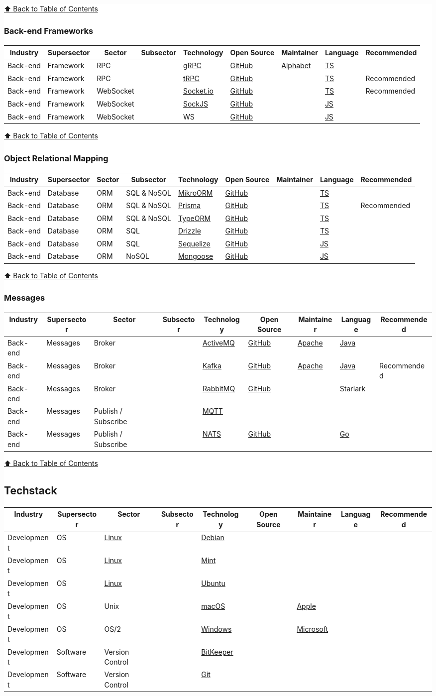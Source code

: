 [⬆️ Back to Table of Contents](#table-of-contents)

### Back-end Frameworks

| Industry | Supersector | Sector    | Subsector | Technology             | Open Source         | Maintainer           | Language | Recommended |
| -------- | ----------- | --------- | --------- | ---------------------- | ------------------- | -------------------- | -------- | ----------- |
| Back-end | Framework   | RPC       |           | [gRPC][grpc]           | [GitHub][gh-grpc]   | [Alphabet][alphabet] | [TS][ts] |             |
| Back-end | Framework   | RPC       |           | [tRPC][trpc]           | [GitHub][gh-trpc]   |                      | [TS][ts] | Recommended |
| Back-end | Framework   | WebSocket |           | [Socket.io][socket.io] | [GitHub][gh-socket] |                      | [TS][ts] | Recommended |
| Back-end | Framework   | WebSocket |           | [SockJS][sockjs]       | [GitHub][gh-sockjs] |                      | [JS][js] |             |
| Back-end | Framework   | WebSocket |           | WS                     | [GitHub][gh-ws]     |                      | [JS][js] |             |

[⬆️ Back to Table of Contents](#table-of-contents)

### Object Relational Mapping

| Industry | Supersector | Sector | Subsector   | Technology             | Open Source            | Maintainer | Language | Recommended |
| -------- | ----------- | ------ | ----------- | ---------------------- | ---------------------- | ---------- | -------- | ----------- |
| Back-end | Database    | ORM    | SQL & NoSQL | [MikroORM][mikro-orm]  | [GitHub][gh-mikro-orm] |            | [TS][ts] |             |
| Back-end | Database    | ORM    | SQL & NoSQL | [Prisma][prisma]       | [GitHub][gh-prisma]    |            | [TS][ts] | Recommended |
| Back-end | Database    | ORM    | SQL & NoSQL | [TypeORM][typeorm]     | [GitHub][gh-typeorm]   |            | [TS][ts] |             |
| Back-end | Database    | ORM    | SQL         | [Drizzle][drizzle]     | [GitHub][gh-drizzle]   |            | [TS][ts] |             |
| Back-end | Database    | ORM    | SQL         | [Sequelize][sequelize] | [GitHub][gh-sequelize] |            | [JS][js] |             |
| Back-end | Database    | ORM    | NoSQL       | [Mongoose][mongoose]   | [GitHub][gh-mongoose]  |            | [JS][js] |             |

[⬆️ Back to Table of Contents](#table-of-contents)

### Messages

| Industry | Supersector | Sector              | Subsector | Technology                  | Open Source                  | Maintainer       | Language     | Recommended |
| -------- | ----------- | ------------------- | --------- | --------------------------- | ---------------------------- | ---------------- | ------------ | ----------- |
| Back-end | Messages    | Broker              |           | [ActiveMQ][apache-activemq] | [GitHub][gh-apache-activemq] | [Apache][apache] | [Java][java] |             |
| Back-end | Messages    | Broker              |           | [Kafka][apache-kafka]       | [GitHub][gh-apache-kafka]    | [Apache][apache] | [Java][java] | Recommended |
| Back-end | Messages    | Broker              |           | [RabbitMQ][rabbitmq]        | [GitHub][gh-rabbitmq]        |                  | Starlark     |             |
| Back-end | Messages    | Publish / Subscribe |           | [MQTT][mqtt]                |                              |                  |              |             |
| Back-end | Messages    | Publish / Subscribe |           | [NATS][nats]                | [GitHub][gh-nats]            |                  | [Go][go]     |             |

[⬆️ Back to Table of Contents](#table-of-contents)

## Techstack

| Industry    | Supersector           | Sector                       | Subsector                  | Technology                                      | Open Source                    | Maintainer               | Language     | Recommended |
| ----------- | --------------------- | ---------------------------- | -------------------------- | ----------------------------------------------- | ------------------------------ | ------------------------ | ------------ | ----------- |
| Development | OS                    | [Linux][kernel]              |                            | [Debian][debian]                                |                                |                          |              |             |
| Development | OS                    | [Linux][kernel]              |                            | [Mint][linuxmint]                               |                                |                          |              |             |
| Development | OS                    | [Linux][kernel]              |                            | [Ubuntu][ubuntu]                                |                                |                          |              |             |
| Development | OS                    | Unix                         |                            | [macOS][macos]                                  |                                | [Apple][apple]           |              |             |
| Development | OS                    | OS/2                         |                            | [Windows][windows]                              |                                | [Microsoft][ms]          |              |             |
| Development | Software              | Version Control              |                            | [BitKeeper][bitkeeper]                          |                                |                          |              |             |
| Development | Software              | Version Control              |                            | [Git][git]                                      |                                |                          |              |             |

[alphabet]: https://abc.xyz
[angular]: https://angular.io
[angular-ssr]: https://angular.dev/guide/ssr
[angularjs]: https://angularjs.org
[ant-design]: https://ant.design
[apache]: https://apache.org
[apache-activemq]: https://activemq.apache.org
[apache-kafka]: https://kafka.apache.org
[apache-svn]: https://subversion.apache.org
[apollo]: https://www.apollographql.com
[apollo-client]: https://www.apollographql.com/docs/react
[apollo-server]: https://www.apollographql.com/docs/apollo-server
[apple]: https://www.apple.com
[astro]: https://astro.build
[axios]: https://axios-http.com
[aws]: https://aws.amazon.com
[babel]: https://babeljs.io
[backbone]: https://backbonejs.org
[better-auth]: https://www.better-auth.com/
[biome]: https://biomejs.dev
[bit]: https://bit.dev
[bitkeeper]: http://www.bitkeeper.org
[bootstrap]: https://getbootstrap.com
[brain.js]: https://brain.js.org
[bulma]: https://bulma.io
[bun]: https://bun.sh
[bytedance]: https://www.bytedance.com/
[capacitor.js]: https://capacitorjs.com/
[chakra-ui]: https://chakra-ui.com
[chart.js]: https://www.chartjs.org
[chartist]: https://chartist.dev
[cors]: https://expressjs.com/en/resources/middleware/cors.html
[cypress]: https://www.cypress.io
[d3]: https://d3js.org
[daisyui]: https://daisyui.com
[debian]: https://www.debian.org
[deno]: https://deno.com
[docsify]: https://docsify.js.org
[docusaurus]: https://docusaurus.io
[dprint]: https://dprint.dev
[drizzle]: https://orm.drizzle.team
[ecmascript]: https://ecma-international.org/publications-and-standards/standards/ecma-262
[electronjs]: https://www.electronjs.org
[emotion]: https://emotion.sh
[ember]: https://emberjs.com
[esbuild]: https://esbuild.github.io
[eslint]: https://eslint.org
[expo]: https://expo.dev
[expressjs]: https://expressjs.com
[fastify]: https://www.fastify.io
[garph]: https://garph.dev
[gatsbyjs]: https://gatsbyjs.org
[git]: https://git-scm.com
[github]: https://github.com
[github-packages]: https://github.com/features/packages
[go]: https://go.dev
[google-chart]: https://developers.google.com/chart
[graphql]: https://graphql.org
[grpc]: https://grpc.io
[hapi]: https://hapi.dev
[helmet]: https://helmetjs.github.io
[hermes]: https://hermesengine.dev
[highcharts]: https://www.highcharts.com
[huggingface]: https://huggingface.co
[husky]: https://typicode.github.io/husky
[ionic]: https://ionicframework.com
[ionic-team]: https://github.com/ionic-team
[jasmine]: https://jasmine.github.io
[java]: https://www.java.com
[jest]: https://jestjs.io
[jotai]: https://jotai.org
[jquery]: https://jquery.com
[js]: https://www.javascript.com
[jsc]: https://developer.apple.com/documentation/javascriptcore
[jslint]: https://www.jslint.com
[jsr]: https://jsr.i
[jsx]: https://facebook.github.io/jsx
[jwt]: https://jwt.io
[karma]: https://karma-runner.github.io
[kernel]: https://www.kernel.org
[koa]: https://koajs.com
[langchain]: https://www.langchain.com
[lerna]: https://lerna.js.org
[linuxmint]: https://linuxmint.com
[lit]: https://lit.dev
[macos]: https://www.apple.com/macos
[markdown]: https://daringfireball.net/projects/markdown
[materializecss]: https://materializecss.com
[math.js]: https://mathjs.org
[mercurial]: https://www.mercurial-scm.org
[mercurius]: https://mercurius.dev
[meta]: https://developers.facebook.com
[meteor]: https://www.meteor.com
[ml5]: https://ml5js.org
[mocha]: https://mochajs.org
[mongoose]: https://mongoosejs.com
[ms]: https://www.microsoft.com
[mikro-orm]: https://mikro-orm.io
[mind.js]: http://stevenmiller888.github.io/mindjs.net
[millionlint]: https://million.dev/lint
[mozilla]: https://www.mozilla.org
[mqtt]: https://mqtt.org
[mui]: https://mui.com
[nativescript]: https://nativescript.org
[nativewind]: https://www.nativewind.dev
[nats]: https://nats.io
[netlify]: https://netlify.com
[nest.js]: https://nestjs.com
[next-auth]: https://next-auth.js.org
[next.js]: https://nextjs.org
[next-ui]: https://nextui.org
[node.js]: https://nodejs.org
[npmjs]: https://www.npmjs.com
[nuxt]: https://nuxtjs.org
[nx]: https://nx.dev
[openjsf]: https://openjsf.org
[oxc]: https://oxc-project.github.io
[parceljs]: https://parceljs.org
[passport]: https://www.passportjs.org
[perforce]: https://www.perforce.com
[perforce-helix-core]: https://www.perforce.com/products/helix-core
[pino]: https://getpino.io
[playwright]: https://playwright.dev
[plotly.js]: https://plotly.com/javascript/
[pmndrs]: https://pmnd.rs
[pnpm]: https://pnpm.io
[pnpm-workspaces]: https://pnpm.io/workspaces
[postcss]: https://postcss.org
[puppeteer]: https://pptr.dev
[preact]: https://preactjs.com
[prettier]: https://prettier.io
[prisma]: https://www.prisma.io
[quasar]: https://quasar.dev
[quickjs]: https://bellard.org/quickjs
[qwik]: https://qwik.dev
[rabbitmq]: https://www.rabbitmq.com
[react]: https://react.dev
[rn]: https://reactnative.dev
[recharts]: https://recharts.org
[redux]: https://redux.js.org
[remix]: https://remix.run
[renovate]: https://renovatebot.com
[rollup]: https://rollupjs.org
[rs]: https://www.rust-lang.org
[rspack]: https://www.rspack.dev
[sass]: https://sass-lang.com
[sc]: https://styled-components.com
[selenium]: https://www.selenium.dev
[sequelize]: https://sequelize.org
[standardjs]: https://standardjs.com
[svelte]: https://svelte.dev
[svelte-native]: https://svelte-native.technology
[svelte-kit]: https://kit.svelte.dev
[shadcn]: https://ui.shadcn.com
[solid]: https://www.solidjs.com
[solid-start]: https://start.solidjs.com
[socket.io]: https://socket.io
[sockjs]: https://sockjs.org
[spidermonkey]: https://spidermonkey.dev
[storybook]: https://storybook.js.org
[stylex]: https://stylexjs.com
[synaptic.js]: http://caza.la/synaptic
[snyk]: https://snyk.io
[swc]: https://swc.rs
[swr]: https://swr.vercel.app
[tanstack]: https://tanstack.com
[tanstack-charts]: https://react-charts.tanstack.com
[tanstack-query]: https://tanstack.com/query/latest
[tanstack-table]: https://tanstack.com/table/latest
[tailwindcss]: https://tailwindcss.com
[tailwind-ui]: https://tailwindui.com
[tauri]: https://tauri.app
[tensorflow.js]: https://www.tensorflow.org/js
[testing-library]: https://testing-library.com
[theme-ui]: https://theme-ui.com
[three.js]: https://threejs.org
[trpc]: https://trpc.io
[ts]: https://www.typescriptlang.org
[tsoa]: https://tsoa-community.github.io/docs/
[turbo]: https://turbo.build
[typeorm]: https://typeorm.io
[ubuntu]: https://ubuntu.com
[uikit]: https://getuikit.com
[v8]: https://v8.dev
[vercel]: https://vercel.com
[vite]: https://vitejs.dev
[vitest]: https://vitest.dev
[vite-press]: https://vitepress.dev/
[volt]: https://voltpkg.com
[vue]: https://vuejs.org
[wails]: https://wails.io
[webgl]: https://get.webgl.org
[webpack]: https://webpack.js.org
[windows]: https://www.microsoft.com/en-us/windows
[xstate]: https://stately.ai/docs
[yarn]: https://yarnpkg.com
[yarn-workspaces]: https://yarnpkg.com/features/workspaces
[yoga]: https://the-guild.dev/graphql/yoga-server
[zig]: https://ziglang.org
[zustand]: https://zustand-demo.pmnd.rs
[gh-babel]: https://github.com/babel/babel
[gh-biome]: https://github.com/biomejs/biome
[gh-bun]: https://github.com/oven-sh/bun
[gh-deno]: https://github.com/denoland/deno
[gh-dprint]: https://github.com/dprint/dprint
[gh-eslint]: https://github.com/eslint/eslint
[gh-jasmine]: https://github.com/jasmine/jasmine
[gh-javascriptcore]: https://github.com/apple-opensource/JavaScriptCore
[gh-jest]: https://github.com/jestjs/jest
[gh-llrt]: https://github.com/awslabs/llrt
[gh-mocha]: https://github.com/mochajs/mocha
[gh-node]: https://github.com/nodejs/node
[gh-npm]: https://github.com/npm
[gh-pnpm]: https://github.com/pnpm
[gh-parcel]: https://github.com/parcel-bundler/parcel
[gh-prettier]: https://github.com/prettier/prettier
[gh-quickjs]: https://github.com/bellard/quickjs
[gh-testing-library]: https://github.com/testing-library
[gh-v8]: https://github.com/v8/v8
[gh-vitest]: https://github.com/vitest-dev/vitest
[gh-wails]: https://github.com/wailsapp/wails
[gh-winstonjs]: https://github.com/winstonjs
[gh-yarn]: https://github.com/yarnpkg
[gh-husky]: https://github.com/typicode/husky
[gh-pino]: https://github.com/pinojs/pino
[gh-jwt]: https://github.com/auth0/node-jsonwebtoken
[gh-tensorflow]: https://github.com/tensorflow/tfjs
[gh-tauri]: https://github.com/tauri-apps/tauri
[gh-three]: https://github.com/mrdoob/three.js
[gh-expo]: https://github.com/expo/expo
[gh-brain]: https://github.com/BrainJS/brain.js
[gh-prisma]: https://github.com/prisma/prisma
[gh-tanstack-chart]: https://github.com/tanstack/chart
[gh-tanstack-query]: https://github.com/tanstack/query
[gh-tanstack-table]: https://github.com/tanstack/table
[gh-trpc]: https://github.com/trpc/trpc
[gh-cypress]: https://github.com/cypress-io/cypress
[gh-karma]: https://github.com/karma-runner/karma
[gh-ms-playwright]: https://github.com/microsoft/playwright
[gh-ms-typescript]: https://github.com/microsoft/typescript
[gh-puppeteer]: https://github.com/puppeteer/puppeteer
[gh-selenium]: https://github.com/SeleniumHQ/selenium
[gh-esbuild]: https://github.com/evanw/esbuild
[gh-rollup]: https://github.com/rollup/rollup
[gh-lerna]: https://github.com/lerna/lerna
[gh-webpack]: https://github.com/webpack/webpack
[gh-nx]: https://github.com/nrwl/nx
[gh-vite]: https://github.com/vitejs/vite
[gh-electron]: https://github.com/electron/electron
[gh-nativewind]: https://github.com/marklawlor/nativewind
[gh-ionic]: https://github.com/ionic-team/ionic-framework
[gh-nativescript]: https://github.com/NativeScript/NativeScript
[gh-bootstrap]: https://github.com/twbs/bootstrap
[gh-bulma]: https://github.com/jgthms/bulma
[gh-daisy-ui]: https://github.com/saadeghi/daisyui
[gh-materialize-css]: https://github.com/materializecss/materialize
[gh-tailwind-css]: https://github.com/tailwindlabs/tailwindcss
[gh-uikit]: https://github.com/uikit/uikit
[gh-ant-design]: https://github.com/ant-design/ant-design
[gh-chakra-ui]: https://github.com/chakra-ui/chakra-ui
[gh-mui]: https://github.com/mui/material-ui
[gh-next-ui]: https://github.com/nextui-org/nextui
[gh-shadcn-ui]: https://github.com/shadcn-ui/ui
[gh-storybook]: https://github.com/storybookjs/storybook
[gh-theme-ui]: https://github.com/system-ui/theme-ui
[gh-chart-js]: https://github.com/chartjs/Chart.js
[gh-d3]: https://github.com/d3/d3
[gh-google-chart]: https://github.com
[gh-plotly]: https://github.com/plotly/plotly.js
[gh-axios]: https://github.com/axios/axios
[gh-angular]: https://github.com/angular/angular
[gh-angular-js]: https://github.com/angular/angular.js
[gh-backbone]: https://github.com/jashkenas/backbone
[gh-ember]: https://github.com/emberjs/ember.js
[gh-jquery]: https://github.com/jquery/jquery
[gh-svelte]: https://github.com/sveltejs/svelte
[gh-vue]: https://github.com/vuejs
[gh-solid]: https://github.com/solidjs/solid
[gh-nuxt]: https://github.com/nuxt/nuxt
[gh-svelte-kit]: https://github.com/sveltejs/kit
[gh-remix]: https://github.com/remix-run/remix
[gh-solid-start]: https://github.com/solidjs/solid-start
[gh-astro]: https://github.com/withastro/astro
[gh-docsify]: https://github.com/docsifyjs/docsify
[gh-gatsby]: https://github.com/gatsbyjs/gatsby
[gh-apollo-client]: https://github.com/apollographql/apollo-client
[gh-apollo-server]: https://github.com/apollographql/apollo-server
[gh-socket]: https://github.com/socketio/socket.io
[gh-express]: https://github.com/expressjs/express
[gh-nest]: https://github.com/nestjs/nest
[gh-hapi]: https://github.com/hapijs/hapi
[gh-fastify]: https://github.com/fastify/fastify
[gh-grpc]: https://github.com/grpc/grpc-node
[gh-drizzle]: https://github.com/drizzle-team/drizzle-orm
[gh-sequelize]: https://github.com/sequelize/sequelize
[gh-typeorm]: https://github.com/typeorm/typeorm
[gh-mikro-orm]: https://github.com/mikro-orm/mikro-orm
[gh-mongoose]: https://github.com/Automattic/mongoose
[gh-math]: https://github.com/josdejong/mathjs
[gh-ml5]: https://github.com/ml5js/ml5-library
[gh-mind]: https://github.com/stevenmiller888/mind
[gh-synaptic]: https://github.com/cazala/synaptic
[gh-recharts]: https://github.com/recharts/recharts
[gh-nvm]: https://github.com/nvm-sh/nvm
[gh-yoga]: https://github.com/dotansimha/graphql-yoga
[gh-mercurius]: https://github.com/mercurius-js/mercurius
[gh-lit]: https://github.com/lit/lit
[gh-preact]: https://github.com/preactjs/preact
[gh-qwik]: https://github.com/BuilderIO/qwik
[gh-meta-docusaurus]: https://github.com/facebook/docusaurus
[gh-meta-hermes]: https://github.com/facebook/hermes
[gh-meta-react]: https://github.com/facebook/react
[gh-meta-rn]: https://github.com/facebook/react-native
[gh-meta-stylex]: https://github.com/facebook/stylex
[gh-styled-components]: https://github.com/styled-components/styled-components
[gh-emotion]: https://github.com/emotion-js/emotion
[gh-graphql]: https://github.com/graphql/graphql-spec
[gh-renovate]: https://github.com/renovatebot/renovate
[gh-snyk]: https://github.com/snyk
[gh-next-auth]: https://github.com/nextauthjs/next-auth
[gh-jotai]: https://github.com/pmndrs/jotai
[gh-zustand]: https://github.com/pmndrs/zustand
[gh-xstate]: https://github.com/statelyai/xstate
[gh-redux]: https://github.com/reduxjs/redux
[gh-vercel-next]: https://github.com/vercel/next.js
[gh-vercel-swr]: https://github.com/vercel/swr
[gh-vercel-turbo]: https://github.com/vercel/turbo
[gh-jsr]: https://github.com/jsr-io/jsr
[gh-volt]: https://github.com/dimensionhq/volt
[gh-apache-activemq]: https://github.com/apache/activemq
[gh-apache-kafka]: https://github.com/apache/kafka
[gh-rabbitmq]: https://github.com/rabbitmq
[gh-sass]: https://github.com/sass/sass
[gh-postcss]: https://github.com/postcss/postcss
[gh-winterjs]: https://github.com/wasmerio/winterjs
[gh-rspack]: https://github.com/web-infra-dev/rspack
[gh-svelte-native]: https://github.com/halfnelson/svelte-native
[gh-meteor]: https://github.com/meteor/meteor
[gh-quasar]: https://github.com/quasarframework/quasar
[gh-nats]: https://github.com/nats-io/nats-server
[gh-bit]: https://github.com/teambit/bit
[gh-oxc]: https://github.com/oxc-project/oxc
[gh-npm-cli]: https://github.com/npm/cli
[gh-swc]: https://github.com/swc-project/swc
[gh-koa]: https://github.com/koajs/koa
[gh-garph]: https://github.com/stepci/garph
[gh-ws]: https://github.com/websockets/ws
[gh-sockjs]: https://github.com/sockjs
[gh-jslint]: https://github.com/jslint-org/jslint
[gh-standardjs]: https://github.com/standard/standard
[gh-millionlint]: https://github.com/aidenybai/million
[gh-chartist]: https://github.com/chartist-js/chartist
[gh-highcharts]: https://github.com/highcharts/highcharts
[gh-helmet]: https://github.com/helmetjs/helmet
[gh-cors]: https://github.com/expressjs/cors
[gh-tsoa]: https://github.com/lukeautry/tsoa
[gh-passport]: https://github.com/jaredhanson/passport
[gh-npmlog]: https://github.com/npm/npmlog